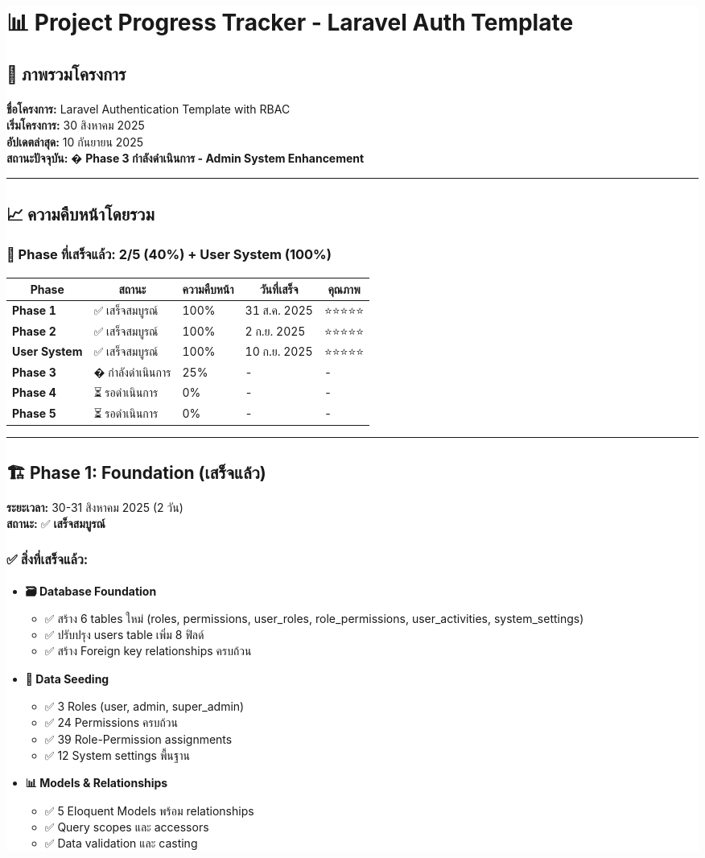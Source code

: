 # 📊 Project Progress Tracker - Laravel Auth Template

## 🎯 ภาพรวมโครงการ

**ชื่อโครงการ:** Laravel Authentication Template with RBAC  
**เริ่มโครงการ:** 30 สิงหาคม 2025  
**อัปเดตล่าสุด:** 10 กันยายน 2025  
**สถานะปัจจุบัน:** � **Phase 3 กำลังดำเนินการ - Admin System Enhancement**

---

## 📈 ความคืบหน้าโดยรวม

### 🏁 Phase ที่เสร็จแล้ว: 2/5 (40%) + User System (100%)

| Phase | สถานะ | ความคืบหน้า | วันที่เสร็จ | คุณภาพ |
|-------|-------|-------------|------------|--------|
| **Phase 1** | ✅ เสร็จสมบูรณ์ | 100% | 31 ส.ค. 2025 | ⭐⭐⭐⭐⭐ |
| **Phase 2** | ✅ เสร็จสมบูรณ์ | 100% | 2 ก.ย. 2025 | ⭐⭐⭐⭐⭐ |
| **User System** | ✅ เสร็จสมบูรณ์ | 100% | 10 ก.ย. 2025 | ⭐⭐⭐⭐⭐ |
| **Phase 3** | � กำลังดำเนินการ | 25% | - | - |
| **Phase 4** | ⏳ รอดำเนินการ | 0% | - | - |
| **Phase 5** | ⏳ รอดำเนินการ | 0% | - | - |

---

## 🏗️ Phase 1: Foundation (เสร็จแล้ว)
**ระยะเวลา:** 30-31 สิงหาคม 2025 (2 วัน)  
**สถานะ:** ✅ **เสร็จสมบูรณ์**

### ✅ สิ่งที่เสร็จแล้ว:
- **🗃️ Database Foundation**
  - ✅ สร้าง 6 tables ใหม่ (roles, permissions, user_roles, role_permissions, user_activities, system_settings)
  - ✅ ปรับปรุง users table เพิ่ม 8 ฟิลด์
  - ✅ สร้าง Foreign key relationships ครบถ้วน
  
- **🌱 Data Seeding**
  - ✅ 3 Roles (user, admin, super_admin)
  - ✅ 24 Permissions ครบถ้วน
  - ✅ 39 Role-Permission assignments
  - ✅ 12 System settings พื้นฐาน
  
- **📊 Models & Relationships**
  - ✅ 5 Eloquent Models พร้อม relationships
  - ✅ Query scopes และ accessors
  - ✅ Data validation และ casting
